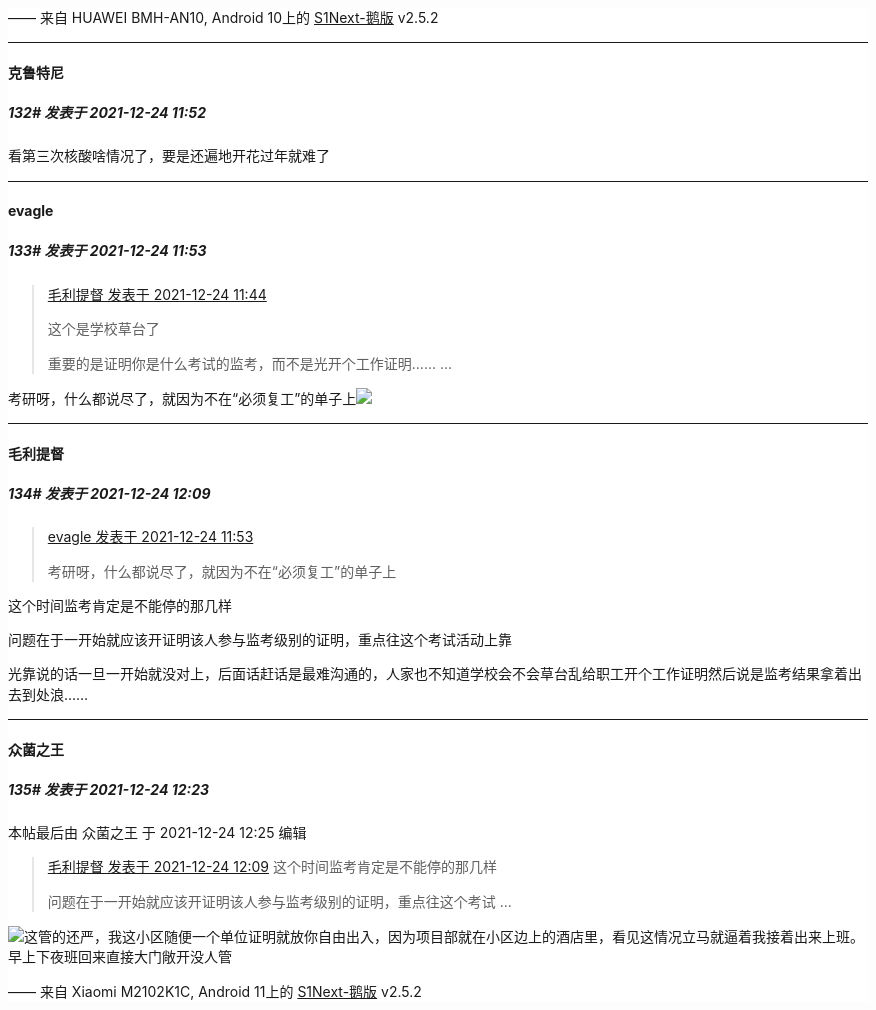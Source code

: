 —— 来自 HUAWEI BMH-AN10, Android 10上的 [S1Next-鹅版](https://github.com/ykrank/S1-Next/releases) v2.5.2



*****

####  克鲁特尼  
##### 132#       发表于 2021-12-24 11:52

看第三次核酸啥情况了，要是还遍地开花过年就难了

*****

####  evagle  
##### 133#       发表于 2021-12-24 11:53

<blockquote><a href="httphttps://bbs.saraba1st.com/2b/forum.php?mod=redirect&amp;goto=findpost&amp;pid=54025640&amp;ptid=2043212" target="_blank">毛利提督 发表于 2021-12-24 11:44</a>

这个是学校草台了

重要的是证明你是什么考试的监考，而不是光开个工作证明…… ...</blockquote>
考研呀，什么都说尽了，就因为不在“必须复工”的单子上<img src="https://static.saraba1st.com/image/smiley/face2017/009.gif" referrerpolicy="no-referrer">



*****

####  毛利提督  
##### 134#       发表于 2021-12-24 12:09

<blockquote><a href="httphttps://bbs.saraba1st.com/2b/forum.php?mod=redirect&amp;goto=findpost&amp;pid=54025847&amp;ptid=2043212" target="_blank">evagle 发表于 2021-12-24 11:53</a>

考研呀，什么都说尽了，就因为不在“必须复工”的单子上</blockquote>
这个时间监考肯定是不能停的那几样

问题在于一开始就应该开证明该人参与监考级别的证明，重点往这个考试活动上靠

光靠说的话一旦一开始就没对上，后面话赶话是最难沟通的，人家也不知道学校会不会草台乱给职工开个工作证明然后说是监考结果拿着出去到处浪……

*****

####  众菌之王  
##### 135#       发表于 2021-12-24 12:23

 本帖最后由 众菌之王 于 2021-12-24 12:25 编辑 
<blockquote><a href="httphttps://bbs.saraba1st.com/2b/forum.php?mod=redirect&amp;goto=findpost&amp;pid=54026139&amp;ptid=2043212" target="_blank">毛利提督 发表于 2021-12-24 12:09</a>
这个时间监考肯定是不能停的那几样

问题在于一开始就应该开证明该人参与监考级别的证明，重点往这个考试 ...</blockquote>
<img src="https://static.saraba1st.com/image/smiley/face2017/002.png" referrerpolicy="no-referrer">这管的还严，我这小区随便一个单位证明就放你自由出入，因为项目部就在小区边上的酒店里，看见这情况立马就逼着我接着出来上班。早上下夜班回来直接大门敞开没人管

—— 来自 Xiaomi M2102K1C, Android 11上的 [S1Next-鹅版](https://github.com/ykrank/S1-Next/releases) v2.5.2


